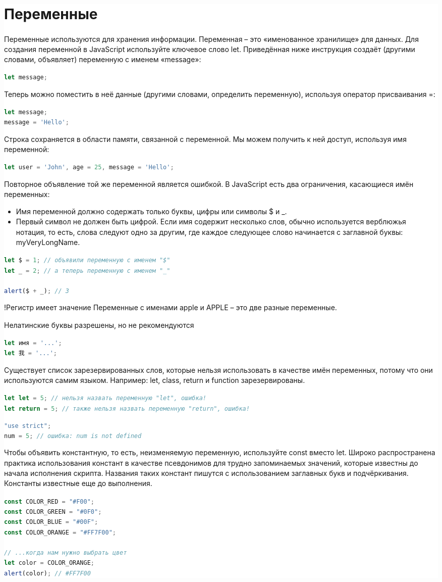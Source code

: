 # Переменные

Переменные используются для хранения информации.
Переменная – это «именованное хранилище» для данных. 
Для создания переменной в JavaScript используйте ключевое слово let.
Приведённая ниже инструкция создаёт (другими словами, объявляет) переменную с именем «message»:
```js
let message;
```
Теперь можно поместить в неё данные (другими словами, определить переменную), используя оператор присваивания =:
```js
let message;
message = 'Hello';
```
Строка сохраняется в области памяти, связанной с переменной. Мы можем получить к ней доступ, используя имя переменной:

```js
let user = 'John', age = 25, message = 'Hello';
```
Повторное объявление той же переменной является ошибкой.
В JavaScript есть два ограничения, касающиеся имён переменных:
- Имя переменной должно содержать только буквы, цифры или символы $ и _.
- Первый символ не должен быть цифрой.
Если имя содержит несколько слов, обычно используется верблюжья нотация, то есть, слова следуют одно за другим, где каждое следующее слово начинается с заглавной буквы: myVeryLongName.
```js
let $ = 1; // объявили переменную с именем "$"
let _ = 2; // а теперь переменную с именем "_"

alert($ + _); // 3
```
!Регистр имеет значение
Переменные с именами apple и APPLE – это две разные переменные.

Нелатинские буквы разрешены, но не рекомендуются
```js
let имя = '...';
let 我 = '...';
```
Существует список зарезервированных слов, которые нельзя использовать в качестве имён переменных, потому что они используются самим языком.
Например: let, class, return и function зарезервированы.
```js
let let = 5; // нельзя назвать переменную "let", ошибка!
let return = 5; // также нельзя назвать переменную "return", ошибка!
```

```js
"use strict";
num = 5; // ошибка: num is not defined
```
Чтобы объявить константную, то есть, неизменяемую переменную, используйте const вместо let.
Широко распространена практика использования констант в качестве псевдонимов для трудно запоминаемых значений, которые известны до начала исполнения скрипта.
Названия таких констант пишутся с использованием заглавных букв и подчёркивания.
Константы известные еще до выполнения.
```js
const COLOR_RED = "#F00";
const COLOR_GREEN = "#0F0";
const COLOR_BLUE = "#00F";
const COLOR_ORANGE = "#FF7F00";

// ...когда нам нужно выбрать цвет
let color = COLOR_ORANGE;
alert(color); // #FF7F00
```